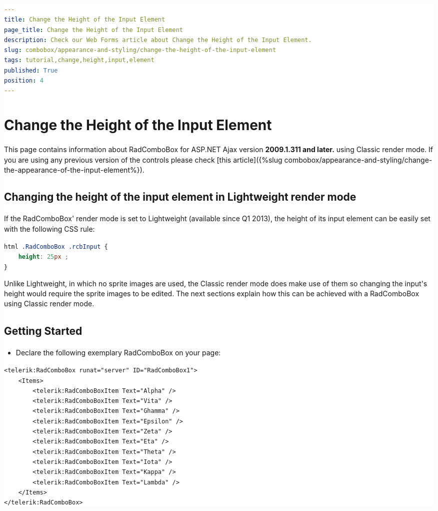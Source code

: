 ```yaml
---
title: Change the Height of the Input Element
page_title: Change the Height of the Input Element
description: Check our Web Forms article about Change the Height of the Input Element.
slug: combobox/appearance-and-styling/change-the-height-of-the-input-element
tags: tutorial,change,height,input,element
published: True
position: 4
---
```


# Change the Height of the Input Element

This page contains information about RadComboBox for ASP.NET Ajax version **2009.1.311 and later.** using Classic render mode. If you are using any previous version of the controls please check [this article]({%slug combobox/appearance-and-styling/change-the-appearance-of-the-input-element%}).

## Changing the height of the input element in Lightweight render mode

If the RadComboBox' render mode is set to Lightweight (available since Q1 2013), the height of its input element can be easily set with the following CSS rule:

````CSS
html .RadComboBox .rcbInput {
    height: 25px ;
}
````

Unlike Lightweight, in which no sprite images are used, the Classic render mode does make use of them so changing the input's height would require the sprite images to be edited. The next sections explain how this can be achieved with a RadComboBox using Classic render mode. 

## Getting Started

* Declare the following exemplary RadComboBox on your page:

````ASPNET
<telerik:RadComboBox runat="server" ID="RadComboBox1">    
	<Items>        
		<telerik:RadComboBoxItem Text="Alpha" />        
		<telerik:RadComboBoxItem Text="Vita" />        
		<telerik:RadComboBoxItem Text="Ghamma" />        
		<telerik:RadComboBoxItem Text="Epsilon" />        
		<telerik:RadComboBoxItem Text="Zeta" />        
		<telerik:RadComboBoxItem Text="Eta" />        
		<telerik:RadComboBoxItem Text="Theta" />        
		<telerik:RadComboBoxItem Text="Iota" />       
		<telerik:RadComboBoxItem Text="Kappa" />        
		<telerik:RadComboBoxItem Text="Lambda" />    
	</Items>
</telerik:RadComboBox>
````
